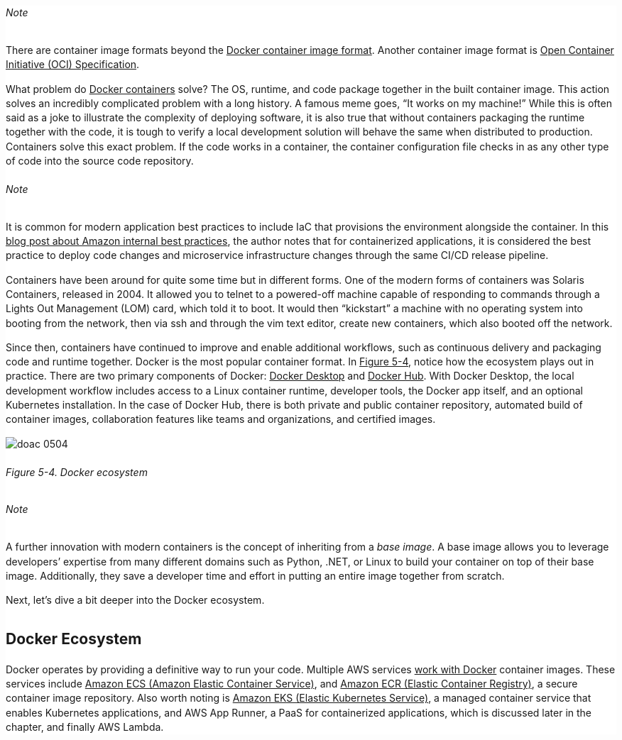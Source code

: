 ###### Note

There are container image formats beyond the [Docker container image format](https://oreil.ly/IsKxP). Another container image format is [Open Container Initiative (OCI) Specification](https://oreil.ly/IetNb).

What problem do [Docker containers](https://oreil.ly/HF9zX) solve? The OS, runtime, and code package together in the built container image. This action solves an incredibly complicated problem with a long history. A famous meme goes, “It works on my machine!” While this is often said as a joke to illustrate the complexity of deploying software, it is also true that without containers packaging the runtime together with the code, it is tough to verify a local development solution will behave the same when distributed to production. Containers solve this exact problem. If the code works in a container, the container configuration file checks in as any other type of code into the source code repository.

###### Note

It is common for modern application best practices to include IaC that provisions the environment alongside the container. In this [blog post about Amazon internal best practices](https://oreil.ly/dPm35), the author notes that for containerized applications, it is considered the best practice to deploy code changes and microservice infrastructure changes through the same CI/CD release pipeline.

Containers have been around for quite some time but in different forms. One of the modern forms of containers was Solaris Containers, released in 2004\. It allowed you to telnet to a powered-off machine capable of responding to commands through a Lights Out Management (LOM) card, which told it to boot. It would then “kickstart” a machine with no operating system into booting from the network, then via ssh and through the vim text editor, create new containers, which also booted off the network.

Since then, containers have continued to improve and enable additional workflows, such as continuous delivery and packaging code and runtime together. Docker is the most popular container format. In [Figure 5-4](#Figure-5-1), notice how the ecosystem plays out in practice. There are two primary components of Docker: [Docker Desktop](https://oreil.ly/gfcmt) and [Docker Hub](https://oreil.ly/iNGPb). With Docker Desktop, the local development workflow includes access to a Linux container runtime, developer tools, the Docker app itself, and an optional Kubernetes installation. In the case of Docker Hub, there is both private and public container repository, automated build of container images, collaboration features like teams and organizations, and certified images.

![doac 0504](assets/doac_0504.png)

###### Figure 5-4\. Docker ecosystem

###### Note

A further innovation with modern containers is the concept of inheriting from a *base image*. A base image allows you to leverage developers’ expertise from many different domains such as Python, .NET, or Linux to build your container on top of their base image. Additionally, they save a developer time and effort in putting an entire image together from scratch.

Next, let’s dive a bit deeper into the Docker ecosystem.

## Docker Ecosystem

Docker operates by providing a definitive way to run your code. Multiple AWS services [work with Docker](https://aws.amazon.com/docker) container images. These services include [Amazon ECS (Amazon Elastic Container Service)](https://aws.amazon.com/ecs), and [Amazon ECR (Elastic Container Registry)](https://aws.amazon.com/ecr), a secure container image repository. Also worth noting is [Amazon EKS (Elastic Kubernetes Service)](https://aws.amazon.com/eks), a managed container service that enables Kubernetes applications, and AWS App Runner, a PaaS for containerized applications, which is discussed later in the chapter, and finally AWS Lambda.
